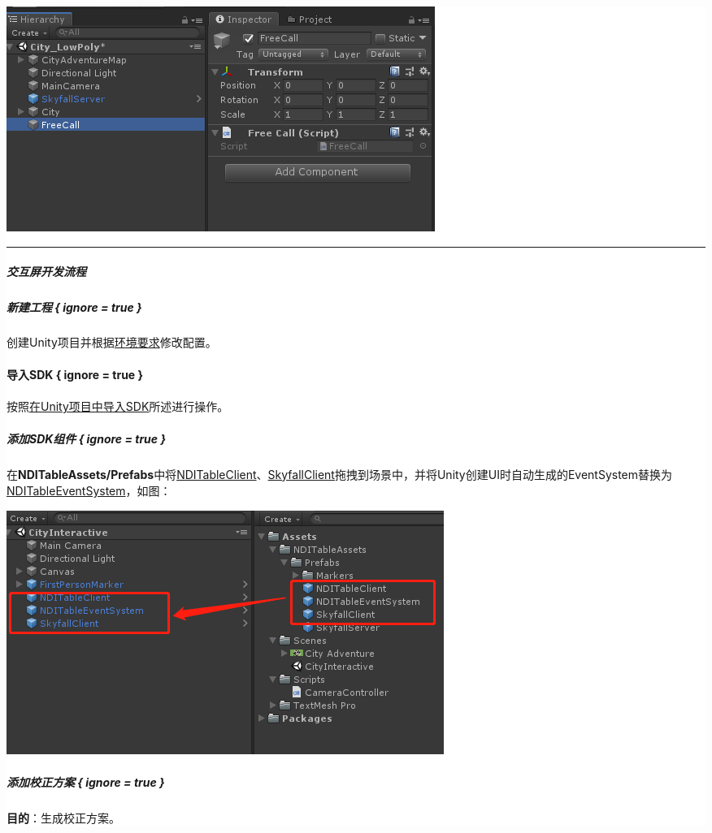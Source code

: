 <img src="document/images/6-2.png?style=centerme" />

---

##### 交互屏开发流程

##### 新建工程 { ignore = true }

创建Unity项目并根据[环境要求](#环境要求)修改配置。

#### 导入SDK { ignore = true }

按照[在Unity项目中导入SDK](#在unity项目中导入sdk)所述进行操作。

##### 添加SDK组件 { ignore = true }

在**NDITableAssets/Prefabs**中将[NDITableClient](#nditableclient)、[SkyfallClient](#skyfallclient)拖拽到场景中，并将Unity创建UI时自动生成的EventSystem替换为[NDITableEventSystem](#nditableeventsystem)，如图：

<img src="document/images/2-1.png?style=centerme" />

##### 添加校正方案 { ignore = true }

**目的**：生成校正方案。
